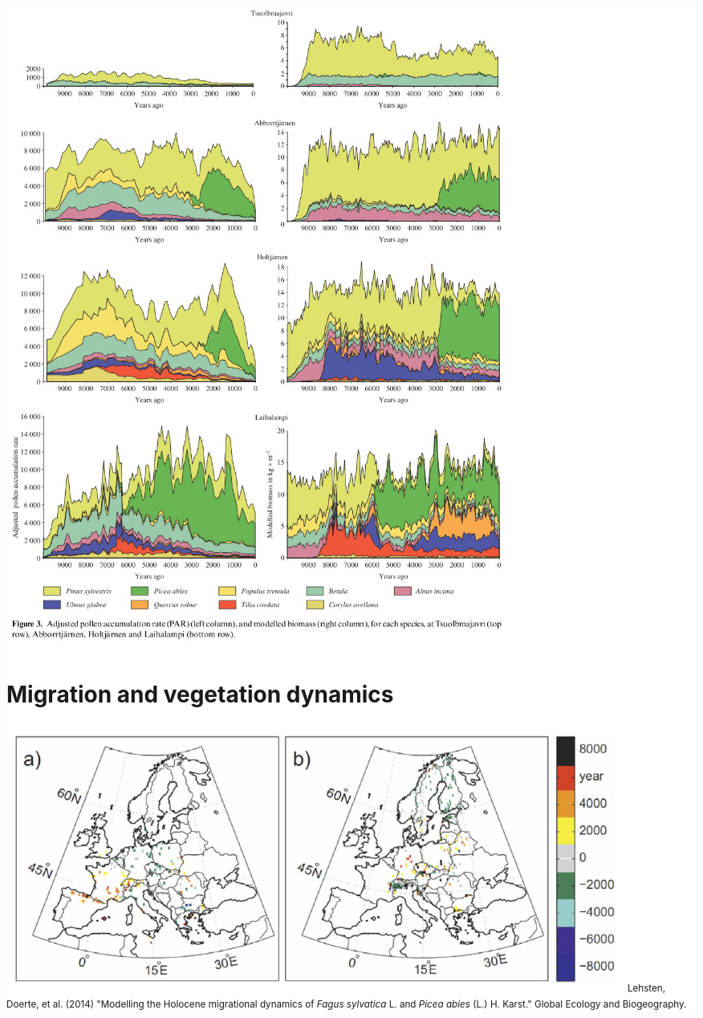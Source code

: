 ![alt text](images/millerfigure.png)

Migration and vegetation dynamics
========================================================
![alt text](images/lehsten.png)
<small> Lehsten, Doerte, et al. (2014) "Modelling the Holocene migrational dynamics of *Fagus sylvatica* L. and *Picea abies* (L.) H. Karst." Global Ecology and Biogeography. </small>